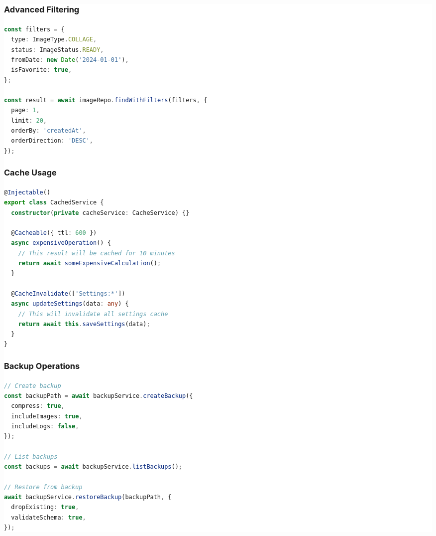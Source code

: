 ### Advanced Filtering

```typescript
const filters = {
  type: ImageType.COLLAGE,
  status: ImageStatus.READY,
  fromDate: new Date('2024-01-01'),
  isFavorite: true,
};

const result = await imageRepo.findWithFilters(filters, {
  page: 1,
  limit: 20,
  orderBy: 'createdAt',
  orderDirection: 'DESC',
});
```

### Cache Usage

```typescript
@Injectable()
export class CachedService {
  constructor(private cacheService: CacheService) {}

  @Cacheable({ ttl: 600 })
  async expensiveOperation() {
    // This result will be cached for 10 minutes
    return await someExpensiveCalculation();
  }

  @CacheInvalidate(['Settings:*'])
  async updateSettings(data: any) {
    // This will invalidate all settings cache
    return await this.saveSettings(data);
  }
}
```

### Backup Operations

```typescript
// Create backup
const backupPath = await backupService.createBackup({
  compress: true,
  includeImages: true,
  includeLogs: false,
});

// List backups
const backups = await backupService.listBackups();

// Restore from backup
await backupService.restoreBackup(backupPath, {
  dropExisting: true,
  validateSchema: true,
});
```
